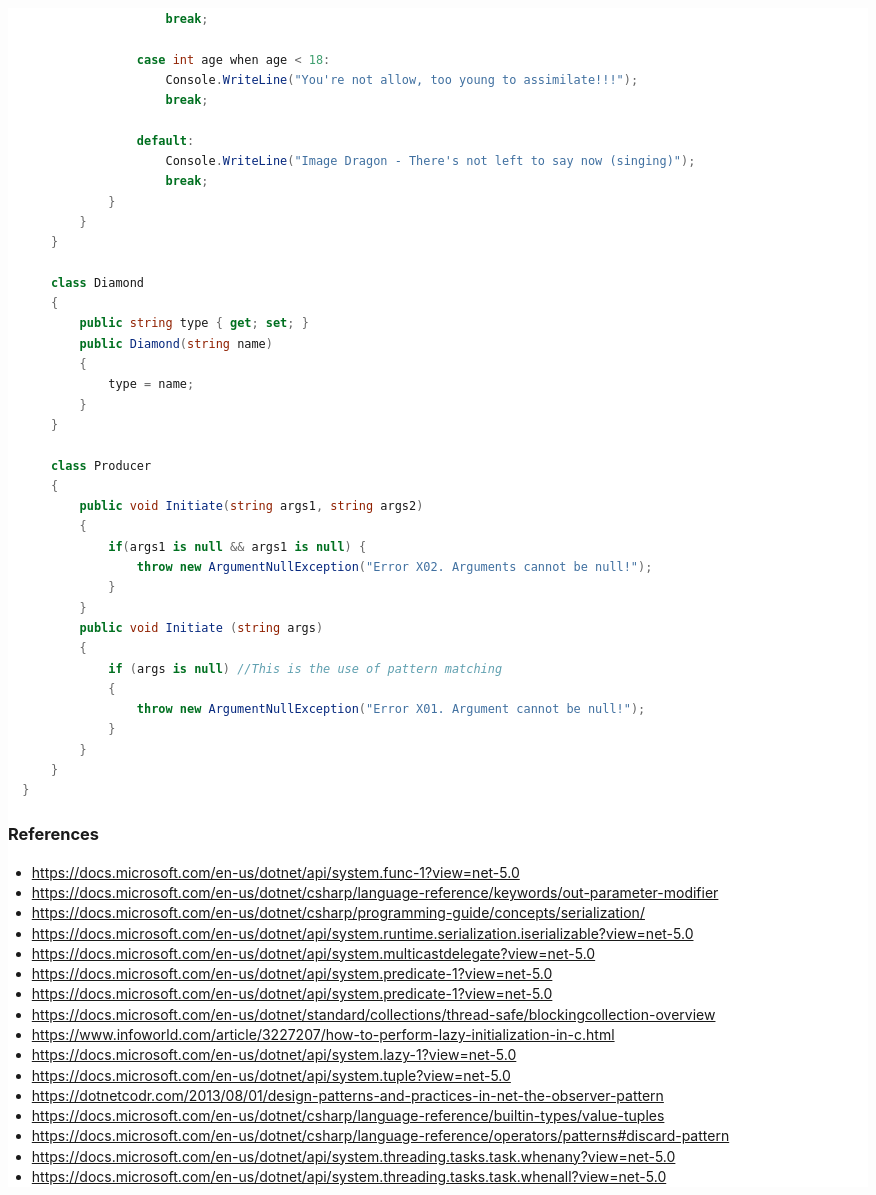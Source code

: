   ```c#
                        break;

                    case int age when age < 18:
                        Console.WriteLine("You're not allow, too young to assimilate!!!");
                        break;

                    default:
                        Console.WriteLine("Image Dragon - There's not left to say now (singing)");
                        break;
                }
            }
        }

        class Diamond
        {
            public string type { get; set; }
            public Diamond(string name)
            {
                type = name;
            }
        }
    
        class Producer
        {
            public void Initiate(string args1, string args2)
            {
                if(args1 is null && args1 is null) {
                    throw new ArgumentNullException("Error X02. Arguments cannot be null!");
                }
            }
            public void Initiate (string args)
            {
                if (args is null) //This is the use of pattern matching
                {
                    throw new ArgumentNullException("Error X01. Argument cannot be null!");
                }
            }
        }
    }

  ```


  
  ### References
  * https://docs.microsoft.com/en-us/dotnet/api/system.func-1?view=net-5.0
  * https://docs.microsoft.com/en-us/dotnet/csharp/language-reference/keywords/out-parameter-modifier
  * https://docs.microsoft.com/en-us/dotnet/csharp/programming-guide/concepts/serialization/
  * https://docs.microsoft.com/en-us/dotnet/api/system.runtime.serialization.iserializable?view=net-5.0
  * https://docs.microsoft.com/en-us/dotnet/api/system.multicastdelegate?view=net-5.0
  * https://docs.microsoft.com/en-us/dotnet/api/system.predicate-1?view=net-5.0
  * https://docs.microsoft.com/en-us/dotnet/api/system.predicate-1?view=net-5.0
  * https://docs.microsoft.com/en-us/dotnet/standard/collections/thread-safe/blockingcollection-overview
  * https://www.infoworld.com/article/3227207/how-to-perform-lazy-initialization-in-c.html
  * https://docs.microsoft.com/en-us/dotnet/api/system.lazy-1?view=net-5.0
  * https://docs.microsoft.com/en-us/dotnet/api/system.tuple?view=net-5.0
  * https://dotnetcodr.com/2013/08/01/design-patterns-and-practices-in-net-the-observer-pattern
  * https://docs.microsoft.com/en-us/dotnet/csharp/language-reference/builtin-types/value-tuples
  * https://docs.microsoft.com/en-us/dotnet/csharp/language-reference/operators/patterns#discard-pattern
  * https://docs.microsoft.com/en-us/dotnet/api/system.threading.tasks.task.whenany?view=net-5.0
  * https://docs.microsoft.com/en-us/dotnet/api/system.threading.tasks.task.whenall?view=net-5.0